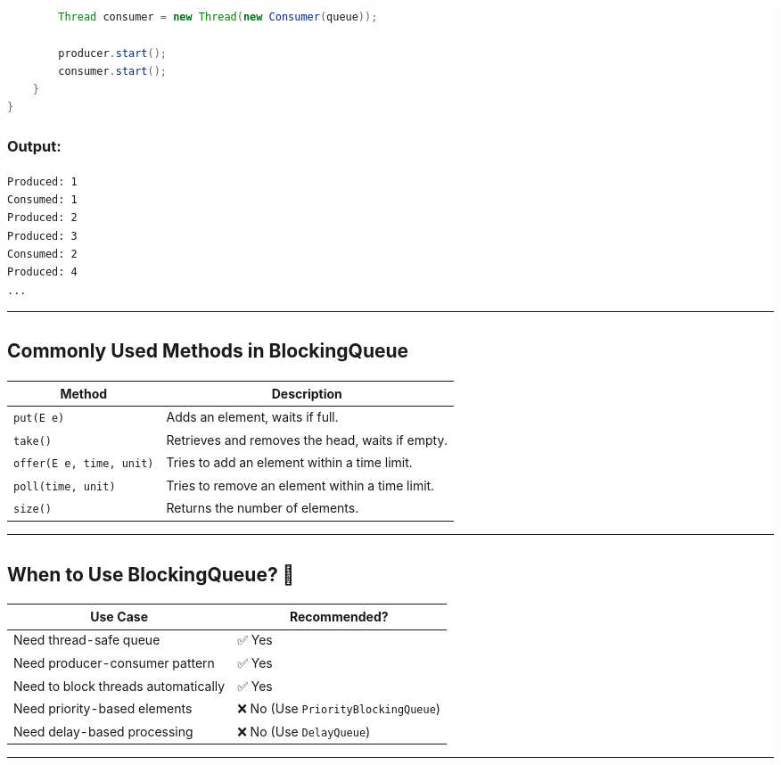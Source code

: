 ```java
        Thread consumer = new Thread(new Consumer(queue));

        producer.start();
        consumer.start();
    }
}
```

### **Output:**
```
Produced: 1
Consumed: 1
Produced: 2
Produced: 3
Consumed: 2
Produced: 4
...
```

---

## **Commonly Used Methods in BlockingQueue**  

| Method              | Description |
|---------------------|------------|
| `put(E e)`         | Adds an element, waits if full. |
| `take()`           | Retrieves and removes the head, waits if empty. |
| `offer(E e, time, unit)` | Tries to add an element within a time limit. |
| `poll(time, unit)` | Tries to remove an element within a time limit. |
| `size()`           | Returns the number of elements. |

---

## **When to Use BlockingQueue? 🤔**  

| Use Case | Recommended? |
|----------|-------------|
| Need thread-safe queue | ✅ Yes |
| Need producer-consumer pattern | ✅ Yes |
| Need to block threads automatically | ✅ Yes |
| Need priority-based elements | ❌ No (Use `PriorityBlockingQueue`) |
| Need delay-based processing | ❌ No (Use `DelayQueue`) |

---

